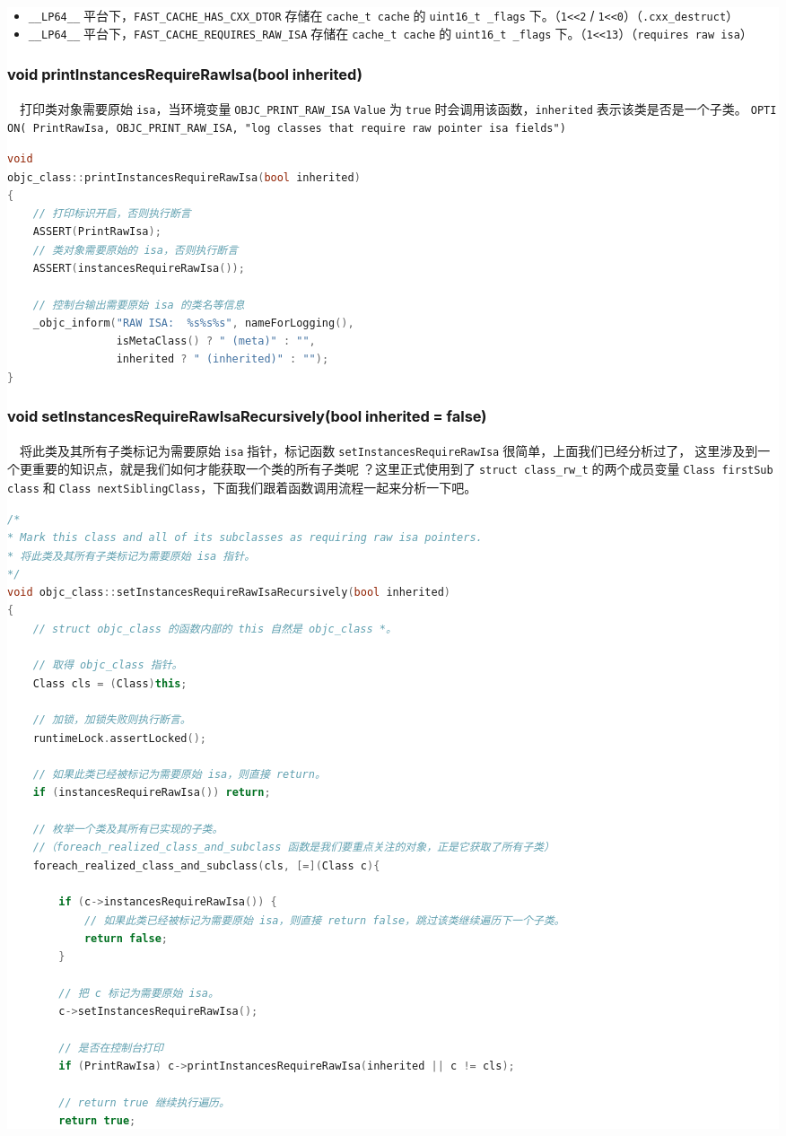 + `__LP64__` 平台下，`FAST_CACHE_HAS_CXX_DTOR` 存储在 `cache_t cache` 的 `uint16_t _flags` 下。（`1<<2` / `1<<0`）（`.cxx_destruct`）
+ `__LP64__` 平台下，`FAST_CACHE_REQUIRES_RAW_ISA` 存储在 `cache_t cache` 的 `uint16_t _flags` 下。（`1<<13`）（`requires raw isa`）

### void printInstancesRequireRawIsa(bool inherited)
&emsp;打印类对象需要原始 `isa`，当环境变量 `OBJC_PRINT_RAW_ISA` `Value` 为 `true` 时会调用该函数，`inherited` 表示该类是否是一个子类。
`OPTION( PrintRawIsa, OBJC_PRINT_RAW_ISA, "log classes that require raw pointer isa fields")`
```c++
void
objc_class::printInstancesRequireRawIsa(bool inherited)
{
    // 打印标识开启，否则执行断言
    ASSERT(PrintRawIsa);
    // 类对象需要原始的 isa，否则执行断言 
    ASSERT(instancesRequireRawIsa());
    
    // 控制台输出需要原始 isa 的类名等信息
    _objc_inform("RAW ISA:  %s%s%s", nameForLogging(), 
                 isMetaClass() ? " (meta)" : "", 
                 inherited ? " (inherited)" : "");
}
```

### void setInstancesRequireRawIsaRecursively(bool inherited = false)
&emsp;将此类及其所有子类标记为需要原始 `isa` 指针，标记函数 `setInstancesRequireRawIsa` 很简单，上面我们已经分析过了， 这里涉及到一个更重要的知识点，就是我们如何才能获取一个类的所有子类呢 ？这里正式使用到了 `struct class_rw_t` 的两个成员变量 `Class firstSubclass` 和 `Class nextSiblingClass`，下面我们跟着函数调用流程一起来分析一下吧。
```c++
/*
* Mark this class and all of its subclasses as requiring raw isa pointers.
* 将此类及其所有子类标记为需要原始 isa 指针。
*/
void objc_class::setInstancesRequireRawIsaRecursively(bool inherited)
{
    // struct objc_class 的函数内部的 this 自然是 objc_class *。
    
    // 取得 objc_class 指针。
    Class cls = (Class)this;
    
    // 加锁，加锁失败则执行断言。
    runtimeLock.assertLocked();
    
    // 如果此类已经被标记为需要原始 isa，则直接 return。
    if (instancesRequireRawIsa()) return;
    
    // 枚举一个类及其所有已实现的子类。
    //（foreach_realized_class_and_subclass 函数是我们要重点关注的对象，正是它获取了所有子类）
    foreach_realized_class_and_subclass(cls, [=](Class c){
        
        if (c->instancesRequireRawIsa()) {
            // 如果此类已经被标记为需要原始 isa，则直接 return false，跳过该类继续遍历下一个子类。
            return false;
        }
        
        // 把 c 标记为需要原始 isa。
        c->setInstancesRequireRawIsa();
        
        // 是否在控制台打印
        if (PrintRawIsa) c->printInstancesRequireRawIsa(inherited || c != cls);
        
        // return true 继续执行遍历。
        return true;
```